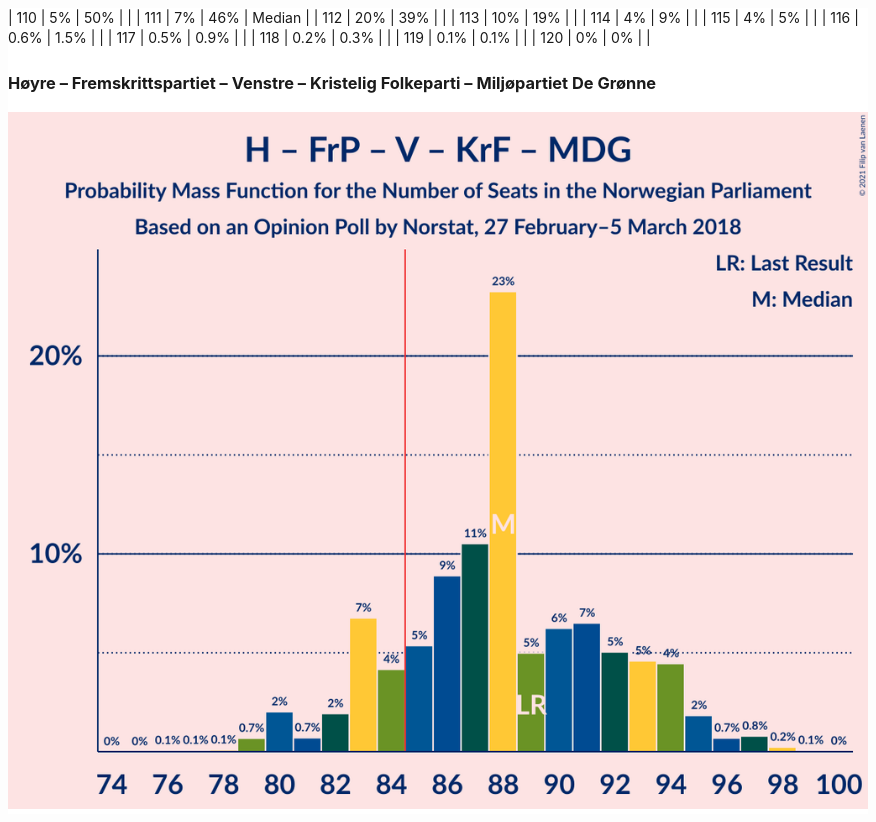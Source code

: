 | 110 | 5% | 50% |  |
| 111 | 7% | 46% | Median |
| 112 | 20% | 39% |  |
| 113 | 10% | 19% |  |
| 114 | 4% | 9% |  |
| 115 | 4% | 5% |  |
| 116 | 0.6% | 1.5% |  |
| 117 | 0.5% | 0.9% |  |
| 118 | 0.2% | 0.3% |  |
| 119 | 0.1% | 0.1% |  |
| 120 | 0% | 0% |  |

### Høyre – Fremskrittspartiet – Venstre – Kristelig Folkeparti – Miljøpartiet De Grønne

![Graph with seats probability mass function not yet produced](2018-03-05-Norstat-coalitions-seats-pmf-h–frp–v–krf–mdg.png "Seats Probability Mass Function")
